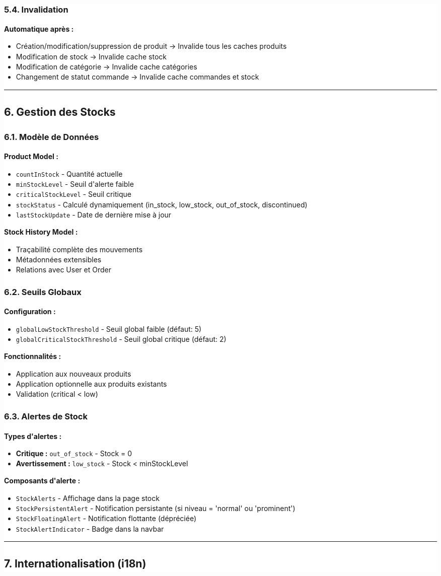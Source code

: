 ### 5.4. Invalidation

**Automatique après :**
- Création/modification/suppression de produit → Invalide tous les caches produits
- Modification de stock → Invalide cache stock
- Modification de catégorie → Invalide cache catégories
- Changement de statut commande → Invalide cache commandes et stock

---

## 6. Gestion des Stocks

### 6.1. Modèle de Données

**Product Model :**
- `countInStock` - Quantité actuelle
- `minStockLevel` - Seuil d'alerte faible
- `criticalStockLevel` - Seuil critique
- `stockStatus` - Calculé dynamiquement (in_stock, low_stock, out_of_stock, discontinued)
- `lastStockUpdate` - Date de dernière mise à jour

**Stock History Model :**
- Traçabilité complète des mouvements
- Métadonnées extensibles
- Relations avec User et Order

### 6.2. Seuils Globaux

**Configuration :**
- `globalLowStockThreshold` - Seuil global faible (défaut: 5)
- `globalCriticalStockThreshold` - Seuil global critique (défaut: 2)

**Fonctionnalités :**
- Application aux nouveaux produits
- Application optionnelle aux produits existants
- Validation (critical < low)

### 6.3. Alertes de Stock

**Types d'alertes :**
- **Critique :** `out_of_stock` - Stock = 0
- **Avertissement :** `low_stock` - Stock < minStockLevel

**Composants d'alerte :**
- `StockAlerts` - Affichage dans la page stock
- `StockPersistentAlert` - Notification persistante (si niveau = 'normal' ou 'prominent')
- `StockFloatingAlert` - Notification flottante (dépréciée)
- `StockAlertIndicator` - Badge dans la navbar

---

## 7. Internationalisation (i18n)
